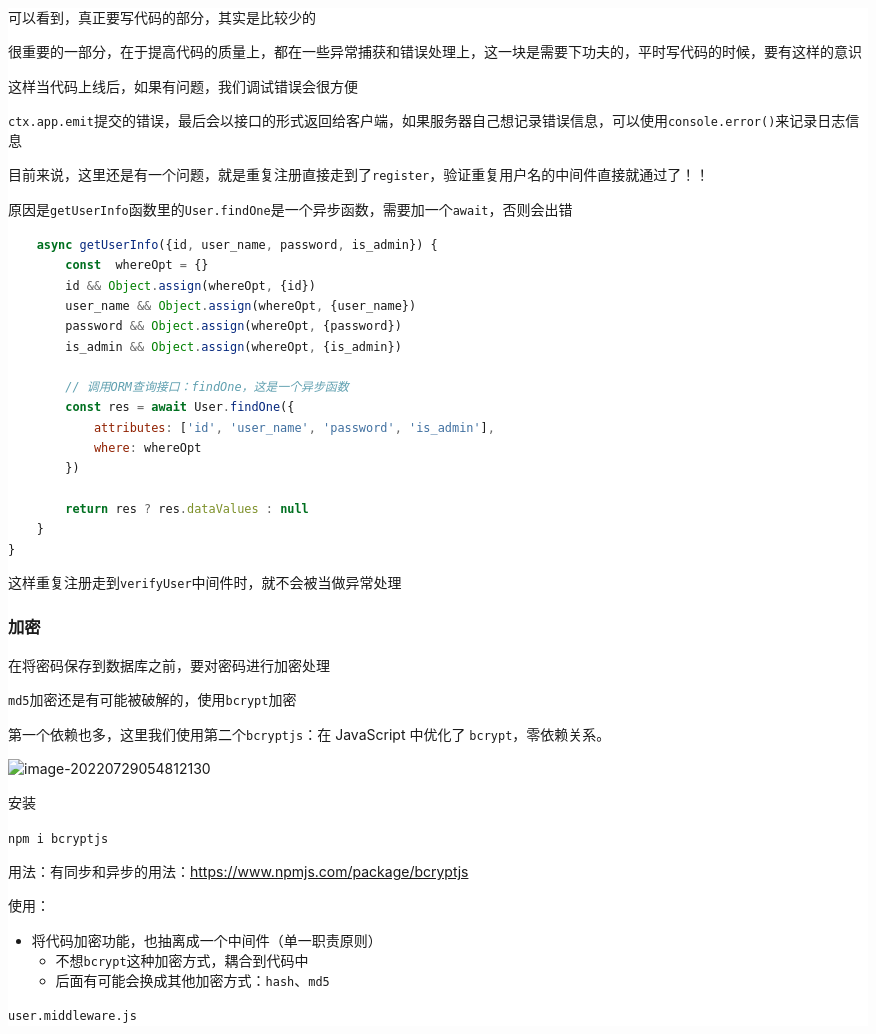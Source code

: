 可以看到，真正要写代码的部分，其实是比较少的

很重要的一部分，在于提高代码的质量上，都在一些异常捕获和错误处理上，这一块是需要下功夫的，平时写代码的时候，要有这样的意识

这样当代码上线后，如果有问题，我们调试错误会很方便

`ctx.app.emit`提交的错误，最后会以接口的形式返回给客户端，如果服务器自己想记录错误信息，可以使用`console.error()`来记录日志信息



目前来说，这里还是有一个问题，就是重复注册直接走到了`register`，验证重复用户名的中间件直接就通过了！！

原因是`getUserInfo`函数里的`User.findOne`是一个异步函数，需要加一个`await`，否则会出错

```js
    async getUserInfo({id, user_name, password, is_admin}) {
        const  whereOpt = {}
        id && Object.assign(whereOpt, {id})
        user_name && Object.assign(whereOpt, {user_name})
        password && Object.assign(whereOpt, {password})
        is_admin && Object.assign(whereOpt, {is_admin})

        // 调用ORM查询接口：findOne，这是一个异步函数
        const res = await User.findOne({
            attributes: ['id', 'user_name', 'password', 'is_admin'],
            where: whereOpt
        })

        return res ? res.dataValues : null
    }
}
```

这样重复注册走到`verifyUser`中间件时，就不会被当做异常处理

### 加密

在将密码保存到数据库之前，要对密码进行加密处理

`md5`加密还是有可能被破解的，使用`bcrypt`加密

第一个依赖也多，这里我们使用第二个`bcryptjs`：在 JavaScript 中优化了 `bcrypt`，零依赖关系。

![image-20220729054812130](image-20220729054812130.png)

安装

```
npm i bcryptjs
```

用法：有同步和异步的用法：https://www.npmjs.com/package/bcryptjs

使用：

- 将代码加密功能，也抽离成一个中间件（单一职责原则）
  - 不想`bcrypt`这种加密方式，耦合到代码中
  - 后面有可能会换成其他加密方式：`hash`、`md5`

`user.middleware.js`


  [Symbol(kCapture)]: false
